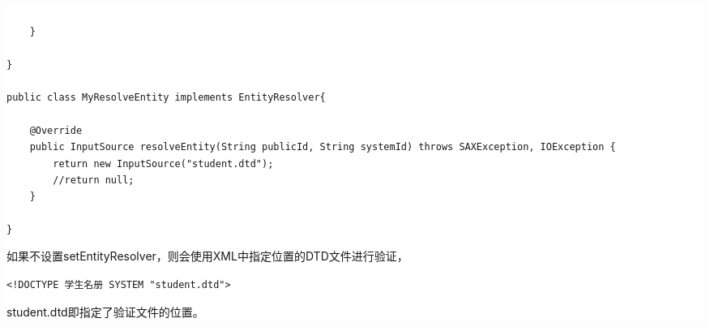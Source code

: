 ```

    }

}

public class MyResolveEntity implements EntityResolver{

    @Override
    public InputSource resolveEntity(String publicId, String systemId) throws SAXException, IOException {
        return new InputSource("student.dtd");
        //return null;
    }

}
```
如果不设置setEntityResolver，则会使用XML中指定位置的DTD文件进行验证，
```
<!DOCTYPE 学生名册 SYSTEM "student.dtd">
```
student.dtd即指定了验证文件的位置。





























